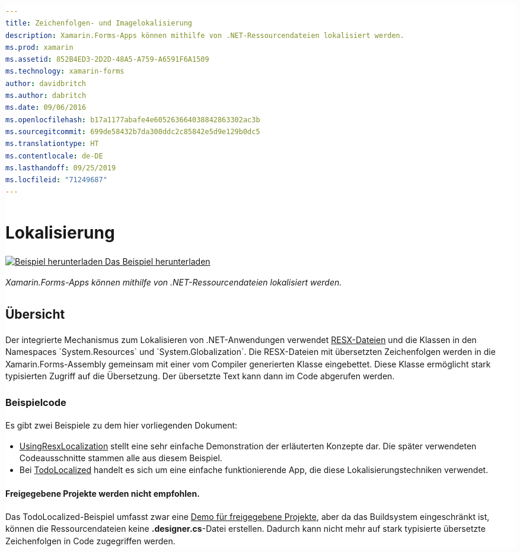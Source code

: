 ```yaml
---
title: Zeichenfolgen- und Imagelokalisierung
description: Xamarin.Forms-Apps können mithilfe von .NET-Ressourcendateien lokalisiert werden.
ms.prod: xamarin
ms.assetid: 852B4ED3-2D2D-48A5-A759-A6591F6A1509
ms.technology: xamarin-forms
author: davidbritch
ms.author: dabritch
ms.date: 09/06/2016
ms.openlocfilehash: b17a1177abafe4e605263664038842863302ac3b
ms.sourcegitcommit: 699de58432b7da300ddc2c85842e5d9e129b0dc5
ms.translationtype: HT
ms.contentlocale: de-DE
ms.lasthandoff: 09/25/2019
ms.locfileid: "71249687"
---
```

# <a name="localization"></a>Lokalisierung

[![Beispiel herunterladen](~/media/shared/download.png) Das Beispiel herunterladen](https://docs.microsoft.com/samples/xamarin/xamarin-forms-samples/usingresxlocalization)

_Xamarin.Forms-Apps können mithilfe von .NET-Ressourcendateien lokalisiert werden._

## <a name="overview"></a>Übersicht

Der integrierte Mechanismus zum Lokalisieren von .NET-Anwendungen verwendet [RESX-Dateien](https://msdn.microsoft.com/library/ekyft91f(v=vs.90).aspx) und die Klassen in den Namespaces `System.Resources` und `System.Globalization`. Die RESX-Dateien mit übersetzten Zeichenfolgen werden in die Xamarin.Forms-Assembly gemeinsam mit einer vom Compiler generierten Klasse eingebettet. Diese Klasse ermöglicht stark typisierten Zugriff auf die Übersetzung. Der übersetzte Text kann dann im Code abgerufen werden.

### <a name="sample-code"></a>Beispielcode

Es gibt zwei Beispiele zu dem hier vorliegenden Dokument:

- [UsingResxLocalization](https://github.com/xamarin/xamarin-forms-samples/tree/master/UsingResxLocalization) stellt eine sehr einfache Demonstration der erläuterten Konzepte dar. Die später verwendeten Codeausschnitte stammen alle aus diesem Beispiel.
- Bei [TodoLocalized](https://github.com/xamarin/xamarin-forms-samples/tree/master/TodoLocalized) handelt es sich um eine einfache funktionierende App, die diese Lokalisierungstechniken verwendet.

#### <a name="shared-projects-are-not-recommended"></a>Freigegebene Projekte werden nicht empfohlen.

Das TodoLocalized-Beispiel umfasst zwar eine [Demo für freigegebene Projekte](https://github.com/xamarin/xamarin-forms-samples/tree/master/TodoLocalized/SharedProject/), aber da das Buildsystem eingeschränkt ist, können die Ressourcendateien keine **.designer.cs**-Datei erstellen. Dadurch kann nicht mehr auf stark typisierte übersetzte Zeichenfolgen in Code zugegriffen werden.
